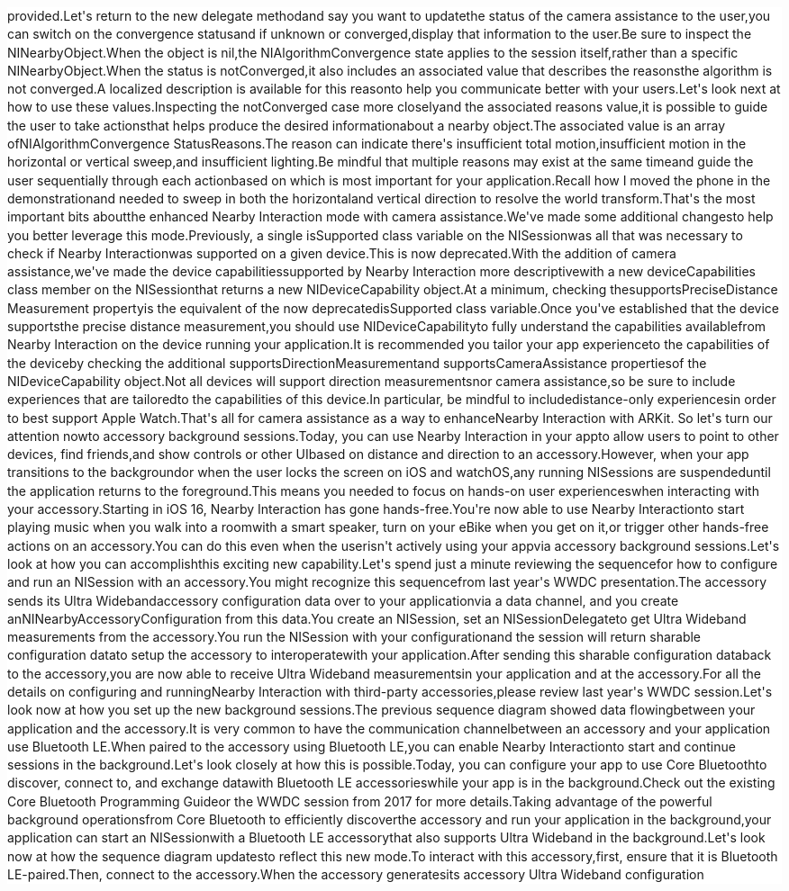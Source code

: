 provided.Let's return to the new delegate methodand say you want to updatethe status of the camera assistance to the user,you can switch on the convergence statusand if unknown or converged,display that information to the user.Be sure to inspect the NINearbyObject.When the object is nil,the NIAlgorithmConvergence state applies to the session itself,rather than a specific NINearbyObject.When the status is notConverged,it also includes an associated value that describes the reasonsthe algorithm is not converged.A localized description is available for this reasonto help you communicate better with your users.Let's look next at how to use these values.Inspecting the notConverged case more closelyand the associated reasons value,it is possible to guide the user to take actionsthat helps produce the desired informationabout a nearby object.The associated value is an array ofNIAlgorithmConvergence StatusReasons.The reason can indicate there's insufficient total motion,insufficient motion in the horizontal or vertical sweep,and insufficient lighting.Be mindful that multiple reasons may exist at the same timeand guide the user sequentially through each actionbased on which is most important for your application.Recall how I moved the phone in the demonstrationand needed to sweep in both the horizontaland vertical direction to resolve the world transform.That's the most important bits aboutthe enhanced Nearby Interaction mode with camera assistance.We've made some additional changesto help you better leverage this mode.Previously, a single isSupported class variable on the NISessionwas all that was necessary to check if Nearby Interactionwas supported on a given device.This is now deprecated.With the addition of camera assistance,we've made the device capabilitiessupported by Nearby Interaction more descriptivewith a new deviceCapabilities class member on the NISessionthat returns a new NIDeviceCapability object.At a minimum, checking thesupportsPreciseDistance Measurement propertyis the equivalent of the now deprecatedisSupported class variable.Once you've established that the device supportsthe precise distance measurement,you should use NIDeviceCapabilityto fully understand the capabilities availablefrom Nearby Interaction on the device running your application.It is recommended you tailor your app experienceto the capabilities of the deviceby checking the additional supportsDirectionMeasurementand supportsCameraAssistance propertiesof the NIDeviceCapability object.Not all devices will support direction measurementsnor camera assistance,so be sure to include experiences that are tailoredto the capabilities of this device.In particular, be mindful to includedistance-only experiencesin order to best support Apple Watch.That's all for camera assistance as a way to enhanceNearby Interaction with ARKit. So let's turn our attention nowto accessory background sessions.Today, you can use Nearby Interaction in your appto allow users to point to other devices, find friends,and show controls or other UIbased on distance and direction to an accessory.However, when your app transitions to the backgroundor when the user locks the screen on iOS and watchOS,any running NISessions are suspendeduntil the application returns to the foreground.This means you needed to focus on hands-on user experienceswhen interacting with your accessory.Starting in iOS 16, Nearby Interaction has gone hands-free.You're now able to use Nearby Interactionto start playing music when you walk into a roomwith a smart speaker, turn on your eBike when you get on it,or trigger other hands-free actions on an accessory.You can do this even when the userisn't actively using your appvia accessory background sessions.Let's look at how you can accomplishthis exciting new capability.Let's spend just a minute reviewing the sequencefor how to configure and run an NISession with an accessory.You might recognize this sequencefrom last year's WWDC presentation.The accessory sends its Ultra Widebandaccessory configuration data over to your applicationvia a data channel, and you create anNINearbyAccessoryConfiguration from this data.You create an NISession, set an NISessionDelegateto get Ultra Wideband measurements from the accessory.You run the NISession with your configurationand the session will return sharable configuration datato setup the accessory to interoperatewith your application.After sending this sharable configuration databack to the accessory,you are now able to receive Ultra Wideband measurementsin your application and at the accessory.For all the details on configuring and runningNearby Interaction with third-party accessories,please review last year's WWDC session.Let's look now at how you set up the new background sessions.The previous sequence diagram showed data flowingbetween your application and the accessory.It is very common to have the communication channelbetween an accessory and your application use Bluetooth LE.When paired to the accessory using Bluetooth LE,you can enable Nearby Interactionto start and continue sessions in the background.Let's look closely at how this is possible.Today, you can configure your app to use Core Bluetoothto discover, connect to, and exchange datawith Bluetooth LE accessorieswhile your app is in the background.Check out the existing Core Bluetooth Programming Guideor the WWDC session from 2017 for more details.Taking advantage of the powerful background operationsfrom Core Bluetooth to efficiently discoverthe accessory and run your application in the background,your application can start an NISessionwith a Bluetooth LE accessorythat also supports Ultra Wideband in the background.Let's look now at how the sequence diagram updatesto reflect this new mode.To interact with this accessory,first, ensure that it is Bluetooth LE-paired.Then, connect to the accessory.When the accessory generatesits accessory Ultra Wideband configuration